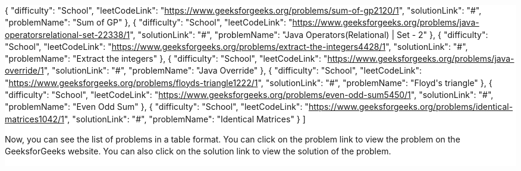   {
    "difficulty": "School",
    "leetCodeLink": "https://www.geeksforgeeks.org/problems/sum-of-gp2120/1",
    "solutionLink": "#",
    "problemName": "Sum of GP"
  },
  {
    "difficulty": "School",
    "leetCodeLink": "https://www.geeksforgeeks.org/problems/java-operatorsrelational-set-22338/1",
    "solutionLink": "#",
    "problemName": "Java Operators(Relational) | Set - 2"
  },
  {
    "difficulty": "School",
    "leetCodeLink": "https://www.geeksforgeeks.org/problems/extract-the-integers4428/1",
    "solutionLink": "#",
    "problemName": "Extract the integers"
  },
  {
    "difficulty": "School",
    "leetCodeLink": "https://www.geeksforgeeks.org/problems/java-override/1",
    "solutionLink": "#",
    "problemName": "Java Override"
  },
  {
    "difficulty": "School",
    "leetCodeLink": "https://www.geeksforgeeks.org/problems/floyds-triangle1222/1",
    "solutionLink": "#",
    "problemName": "Floyd's triangle"
  },
  {
    "difficulty": "School",
    "leetCodeLink": "https://www.geeksforgeeks.org/problems/even-odd-sum5450/1",
    "solutionLink": "#",
    "problemName": "Even Odd Sum"
  },
  {
    "difficulty": "School",
    "leetCodeLink": "https://www.geeksforgeeks.org/problems/identical-matrices1042/1",
    "solutionLink": "#",
    "problemName": "Identical Matrices"
  }
]

<Table 
    title=""
    data={problems}
    isSorted={false}
    collectionLink="https://www.geeksforgeeks.org/"
/>

Now, you can see the list of problems in a table format. You can click on the problem link to view the problem on the GeeksforGeeks website. You can also click on the solution link to view the solution of the problem.